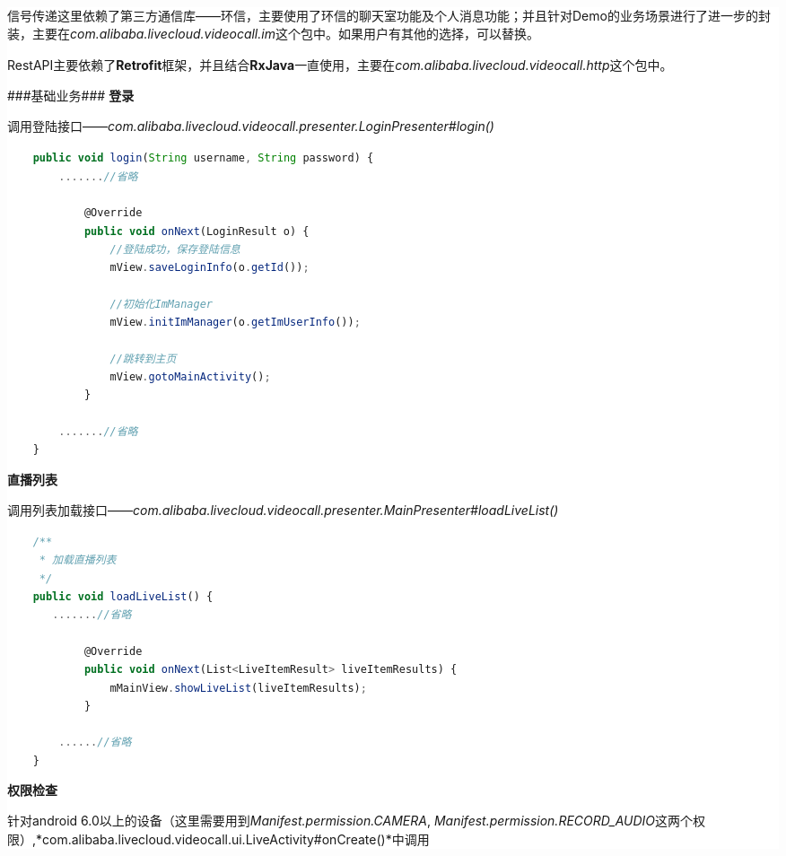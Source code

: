 信号传递这里依赖了第三方通信库——环信，主要使用了环信的聊天室功能及个人消息功能；并且针对Demo的业务场景进行了进一步的封装，主要在*com.alibaba.livecloud.videocall.im*这个包中。如果用户有其他的选择，可以替换。

RestAPI主要依赖了**Retrofit**框架，并且结合**RxJava**一直使用，主要在*com.alibaba.livecloud.videocall.http*这个包中。

###基础业务###
**登录**

调用登陆接口——*com.alibaba.livecloud.videocall.presenter.LoginPresenter#login()*


```javascript
    public void login(String username, String password) {
        .......//省略
        
            @Override
            public void onNext(LoginResult o) {
                //登陆成功，保存登陆信息
                mView.saveLoginInfo(o.getId());
                
                //初始化ImManager
                mView.initImManager(o.getImUserInfo());
                
                //跳转到主页
                mView.gotoMainActivity();
            }
    
        .......//省略
    }
```

**直播列表**

调用列表加载接口——*com.alibaba.livecloud.videocall.presenter.MainPresenter#loadLiveList()*
    
```javascript
    /**
     * 加载直播列表
     */
    public void loadLiveList() {
       .......//省略

            @Override
            public void onNext(List<LiveItemResult> liveItemResults) {
                mMainView.showLiveList(liveItemResults);
            }
        
        ......//省略
    }
```

**权限检查**

针对android 6.0以上的设备（这里需要用到*Manifest.permission.CAMERA*,
*Manifest.permission.RECORD_AUDIO*这两个权限）,*com.alibaba.livecloud.videocall.ui.LiveActivity#onCreate()*中调用
 